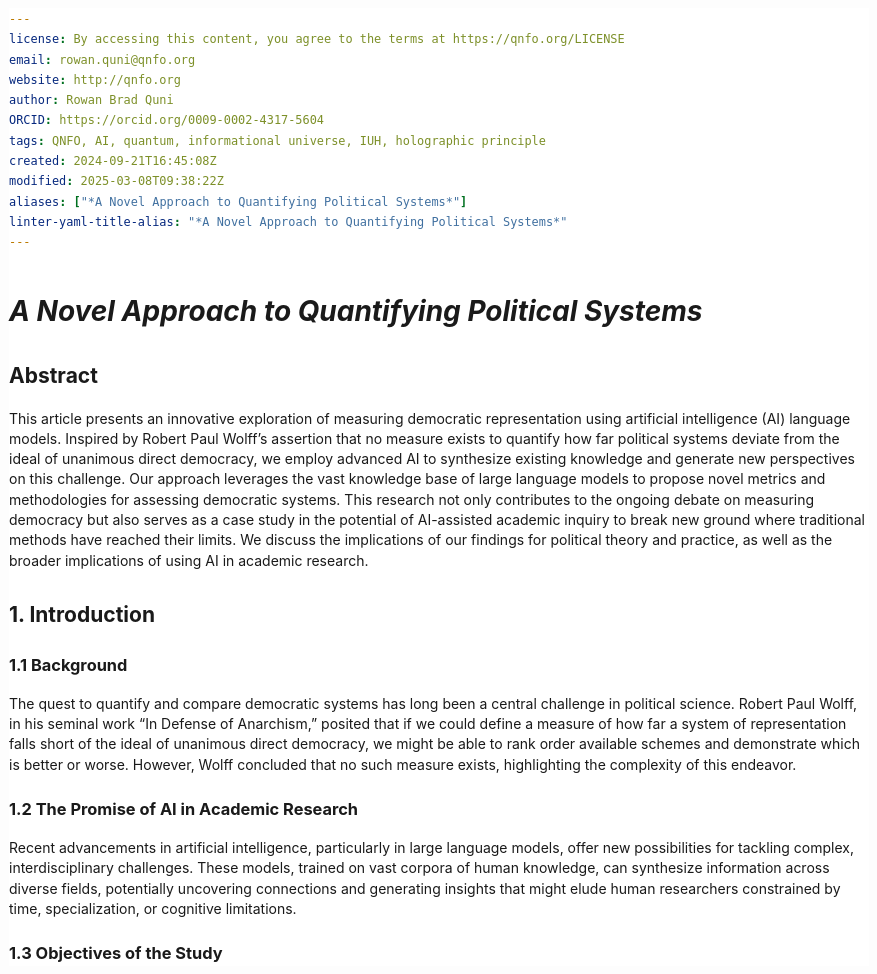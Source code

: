 ```yaml
---
license: By accessing this content, you agree to the terms at https://qnfo.org/LICENSE
email: rowan.quni@qnfo.org
website: http://qnfo.org
author: Rowan Brad Quni
ORCID: https://orcid.org/0009-0002-4317-5604
tags: QNFO, AI, quantum, informational universe, IUH, holographic principle
created: 2024-09-21T16:45:08Z
modified: 2025-03-08T09:38:22Z
aliases: ["*A Novel Approach to Quantifying Political Systems*"]
linter-yaml-title-alias: "*A Novel Approach to Quantifying Political Systems*"
---
```


# *A Novel Approach to Quantifying Political Systems*

## Abstract

This article presents an innovative exploration of measuring democratic representation using artificial intelligence (AI) language models. Inspired by Robert Paul Wolff’s assertion that no measure exists to quantify how far political systems deviate from the ideal of unanimous direct democracy, we employ advanced AI to synthesize existing knowledge and generate new perspectives on this challenge. Our approach leverages the vast knowledge base of large language models to propose novel metrics and methodologies for assessing democratic systems. This research not only contributes to the ongoing debate on measuring democracy but also serves as a case study in the potential of AI-assisted academic inquiry to break new ground where traditional methods have reached their limits. We discuss the implications of our findings for political theory and practice, as well as the broader implications of using AI in academic research.

## 1. Introduction

### 1.1 Background

The quest to quantify and compare democratic systems has long been a central challenge in political science. Robert Paul Wolff, in his seminal work “In Defense of Anarchism,” posited that if we could define a measure of how far a system of representation falls short of the ideal of unanimous direct democracy, we might be able to rank order available schemes and demonstrate which is better or worse. However, Wolff concluded that no such measure exists, highlighting the complexity of this endeavor.

### 1.2 The Promise of AI in Academic Research

Recent advancements in artificial intelligence, particularly in large language models, offer new possibilities for tackling complex, interdisciplinary challenges. These models, trained on vast corpora of human knowledge, can synthesize information across diverse fields, potentially uncovering connections and generating insights that might elude human researchers constrained by time, specialization, or cognitive limitations.

### 1.3 Objectives of the Study
